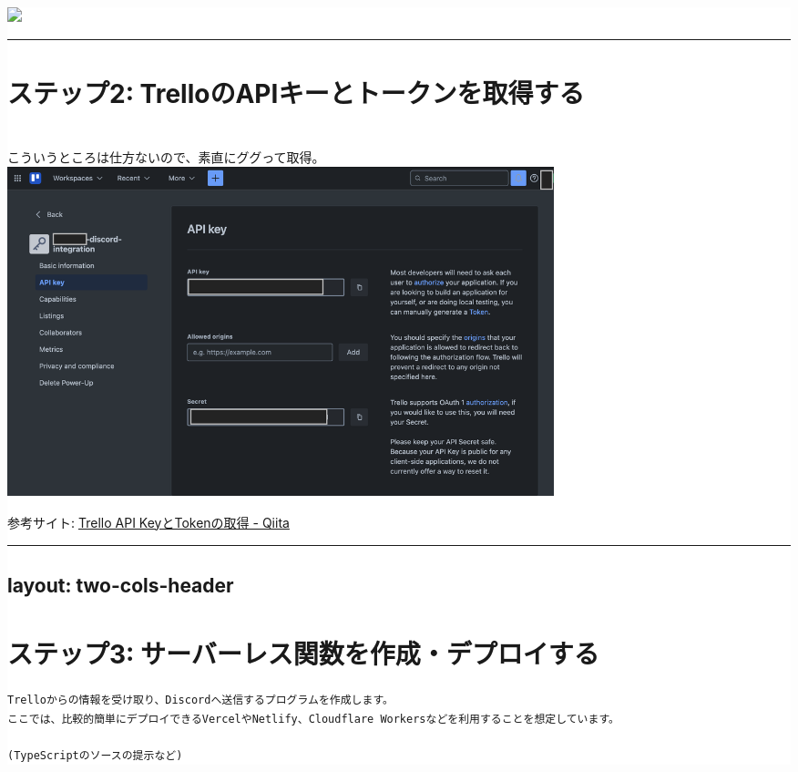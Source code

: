   <img class="ml-10" src="/trello-admin-portal.png" width=240 />
</div>

---

# ステップ2: TrelloのAPIキーとトークンを取得する

<br />
こういうところは仕方ないので、素直にググって取得。

<img class="ml-30" src='/public/get-trello-api-key.png' width=600 />

参考サイト: [Trello API KeyとTokenの取得 - Qiita](https://qiita.com/HiguchiTakahiro/items/94f52eee07d257f8f995)

---
layout: two-cols-header
---

# ステップ3: サーバーレス関数を作成・デプロイする

```
Trelloからの情報を受け取り、Discordへ送信するプログラムを作成します。
ここでは、比較的簡単にデプロイできるVercelやNetlify、Cloudflare Workersなどを利用することを想定しています。

(TypeScriptのソースの提示など)
```
